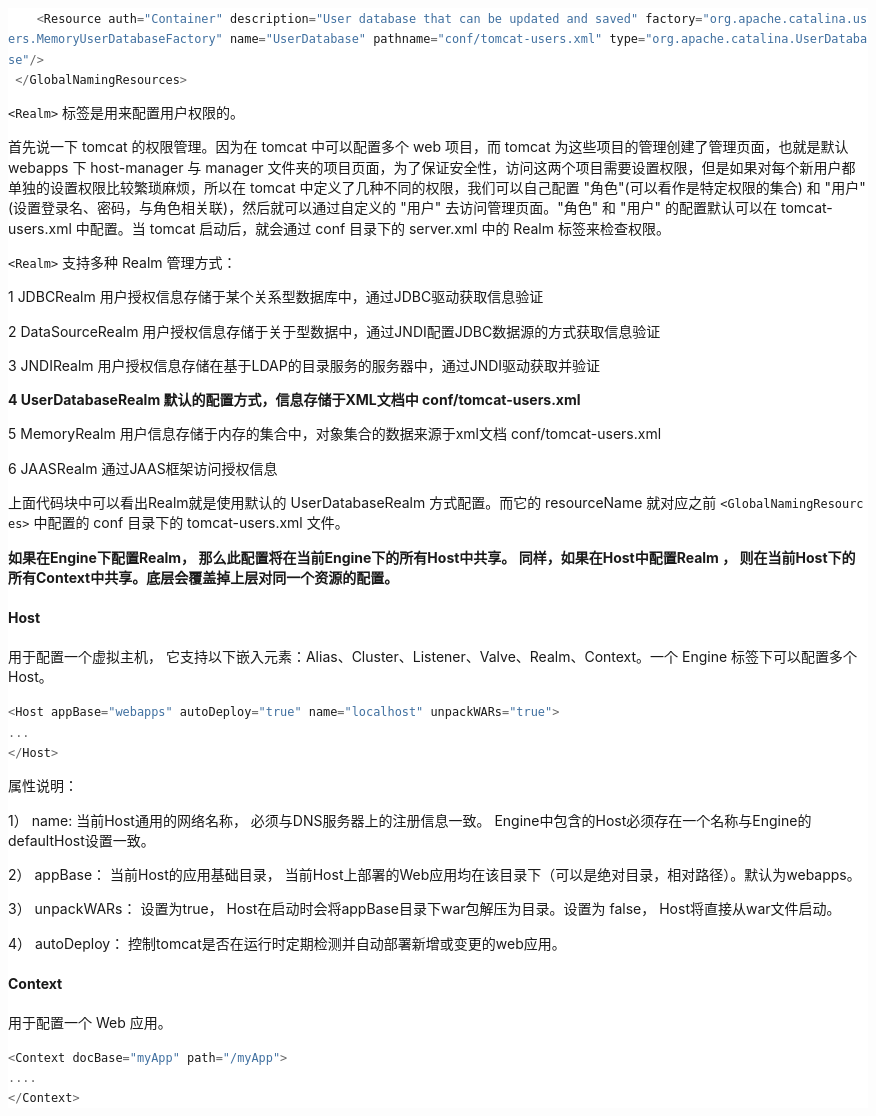 ```javascript
    <Resource auth="Container" description="User database that can be updated and saved" factory="org.apache.catalina.users.MemoryUserDatabaseFactory" name="UserDatabase" pathname="conf/tomcat-users.xml" type="org.apache.catalina.UserDatabase"/>
 </GlobalNamingResources>
```



`<Realm>` 标签是用来配置用户权限的。

首先说一下 tomcat 的权限管理。因为在 tomcat 中可以配置多个 web 项目，而 tomcat 为这些项目的管理创建了管理页面，也就是默认 webapps 下 host-manager 与 manager 文件夹的项目页面，为了保证安全性，访问这两个项目需要设置权限，但是如果对每个新用户都单独的设置权限比较繁琐麻烦，所以在 tomcat 中定义了几种不同的权限，我们可以自己配置 "角色"(可以看作是特定权限的集合) 和 "用户"(设置登录名、密码，与角色相关联)，然后就可以通过自定义的 "用户" 去访问管理页面。"角色" 和 "用户" 的配置默认可以在 tomcat-users.xml 中配置。当 tomcat 启动后，就会通过 conf 目录下的 server.xml 中的 Realm 标签来检查权限。

`<Realm>` 支持多种 Realm 管理方式：

1 JDBCRealm 用户授权信息存储于某个关系型数据库中，通过JDBC驱动获取信息验证

2 DataSourceRealm 用户授权信息存储于关于型数据中，通过JNDI配置JDBC数据源的方式获取信息验证

3 JNDIRealm  用户授权信息存储在基于LDAP的目录服务的服务器中，通过JNDI驱动获取并验证

**4 UserDatabaseRealm 默认的配置方式，信息存储于XML文档中 conf/tomcat-users.xml**

5 MemoryRealm 用户信息存储于内存的集合中，对象集合的数据来源于xml文档 conf/tomcat-users.xml

6 JAASRealm 通过JAAS框架访问授权信息

上面代码块中可以看出Realm就是使用默认的 UserDatabaseRealm 方式配置。而它的 resourceName 就对应之前 `<GlobalNamingResources>` 中配置的 conf 目录下的 tomcat-users.xml 文件。

**如果在Engine下配置Realm， 那么此配置将在当前Engine下的所有Host中共享。 同样，如果在Host中配置Realm ， 则在当前Host下的所有Context中共享。底层会覆盖掉上层对同一个资源的配置。**

#### **Host**

用于配置一个虚拟主机， 它支持以下嵌入元素：Alias、Cluster、Listener、Valve、Realm、Context。一个 Engine 标签下可以配置多个 Host。

```javascript
<Host appBase="webapps" autoDeploy="true" name="localhost" unpackWARs="true">
...
</Host>
```



属性说明：

1） name: 当前Host通用的网络名称， 必须与DNS服务器上的注册信息一致。 Engine中包含的Host必须存在一个名称与Engine的defaultHost设置一致。

2） appBase： 当前Host的应用基础目录， 当前Host上部署的Web应用均在该目录下（可以是绝对目录，相对路径）。默认为webapps。

3） unpackWARs： 设置为true， Host在启动时会将appBase目录下war包解压为目录。设置为 false， Host将直接从war文件启动。

4） autoDeploy： 控制tomcat是否在运行时定期检测并自动部署新增或变更的web应用。

#### Context

 用于配置一个 Web 应用。

```javascript
<Context docBase="myApp" path="/myApp"> 
.... 
</Context>
```
